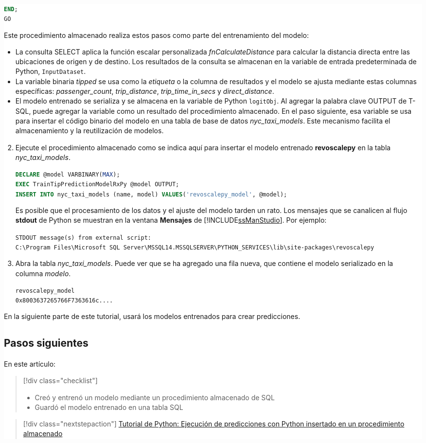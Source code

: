   ```sql
   END;
   GO
   ```

   Este procedimiento almacenado realiza estos pasos como parte del entrenamiento del modelo:

   + La consulta SELECT aplica la función escalar personalizada _fnCalculateDistance_ para calcular la distancia directa entre las ubicaciones de origen y de destino. Los resultados de la consulta se almacenan en la variable de entrada predeterminada de Python, `InputDataset`.
   + La variable binaria _tipped_ se usa como la *etiqueta* o la columna de resultados y el modelo se ajusta mediante estas columnas específicas: _passenger_count_, _trip_distance_, _trip_time_in_secs_ y _direct_distance_.
   + El modelo entrenado se serializa y se almacena en la variable de Python `logitObj`. Al agregar la palabra clave OUTPUT de T-SQL, puede agregar la variable como un resultado del procedimiento almacenado. En el paso siguiente, esa variable se usa para insertar el código binario del modelo en una tabla de base de datos _nyc_taxi_models_. Este mecanismo facilita el almacenamiento y la reutilización de modelos.

2. Ejecute el procedimiento almacenado como se indica aquí para insertar el modelo entrenado **revoscalepy** en la tabla *nyc_taxi_models*.

   ```sql
   DECLARE @model VARBINARY(MAX);
   EXEC TrainTipPredictionModelRxPy @model OUTPUT;
   INSERT INTO nyc_taxi_models (name, model) VALUES('revoscalepy_model', @model);
   ```

   Es posible que el procesamiento de los datos y el ajuste del modelo tarden un rato. Los mensajes que se canalicen al flujo **stdout** de Python se muestran en la ventana **Mensajes** de [!INCLUDE[ssManStudio](../../includes/ssmanstudio-md.md)]. Por ejemplo:

   ```text
   STDOUT message(s) from external script:
   C:\Program Files\Microsoft SQL Server\MSSQL14.MSSQLSERVER\PYTHON_SERVICES\lib\site-packages\revoscalepy
   ```

3. Abra la tabla *nyc_taxi_models*. Puede ver que se ha agregado una fila nueva, que contiene el modelo serializado en la columna _modelo_.

   ```text
   revoscalepy_model
   0x8003637265766F7363616c....
   ```

En la siguiente parte de este tutorial, usará los modelos entrenados para crear predicciones.

## <a name="next-steps"></a>Pasos siguientes

En este artículo:

> [!div class="checklist"]
> + Creó y entrenó un modelo mediante un procedimiento almacenado de SQL
> + Guardó el modelo entrenado en una tabla SQL

> [!div class="nextstepaction"]
> [Tutorial de Python: Ejecución de predicciones con Python insertado en un procedimiento almacenado](python-taxi-classification-deploy-model.md)